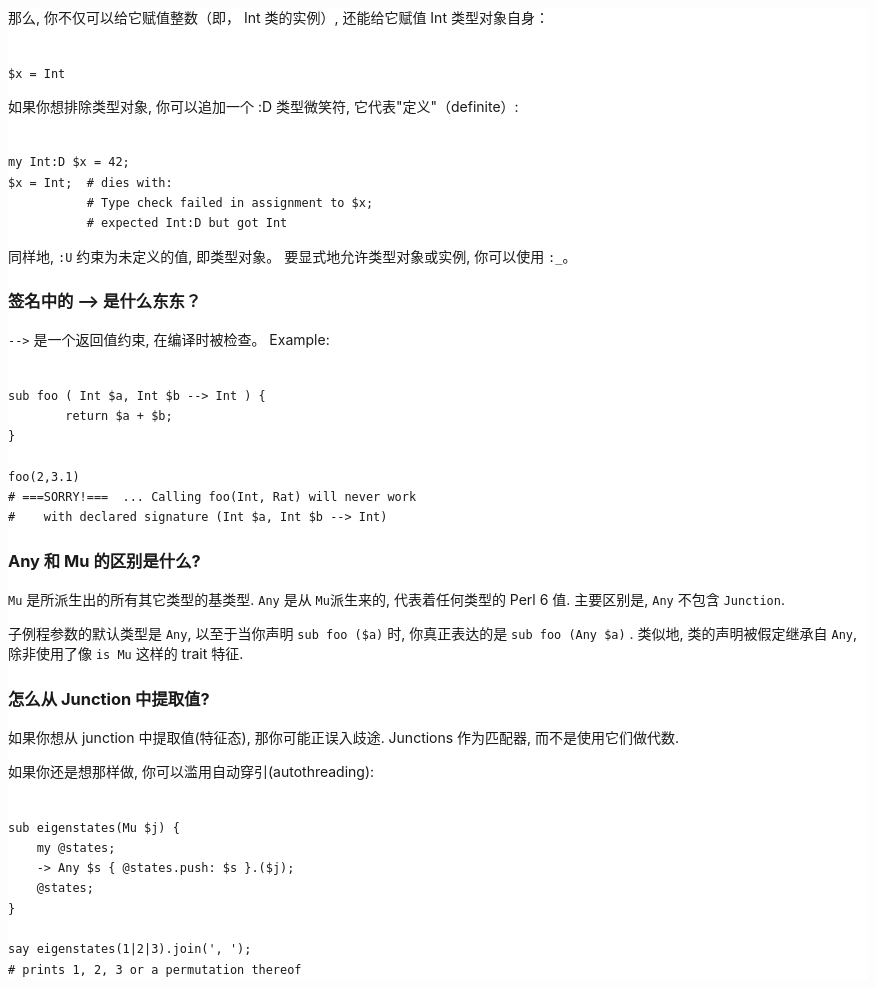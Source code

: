 那么, 你不仅可以给它赋值整数（即， Int 类的实例）, 还能给它赋值 Int 类型对象自身：

```perl6

$x = Int

```

如果你想排除类型对象, 你可以追加一个 :D 类型微笑符, 它代表"定义"（definite）:

```perl6

my Int:D $x = 42;
$x = Int;  # dies with:
           # Type check failed in assignment to $x;
           # expected Int:D but got Int

```

 同样地, `:U` 约束为未定义的值, 即类型对象。
 要显式地允许类型对象或实例, 你可以使用 `:_`。

### 签名中的 --> 是什么东东？

`-->` 是一个返回值约束, 在编译时被检查。
Example:

```perl6

sub foo ( Int $a, Int $b --> Int ) {
        return $a + $b;
}

foo(2,3.1)
# ===SORRY!===  ... Calling foo(Int, Rat) will never work
#    with declared signature (Int $a, Int $b --> Int)

```

### Any 和 Mu 的区别是什么?



`Mu` 是所派生出的所有其它类型的基类型. `Any` 是从  `Mu`派生来的, 代表着任何类型的 Perl 6 值. 主要区别是, `Any` 不包含 `Junction`.

子例程参数的默认类型是 `Any`, 以至于当你声明 `sub foo ($a)` 时, 你真正表达的是 `sub foo (Any $a)` . 类似地, 类的声明被假定继承自 `Any`, 除非使用了像 `is Mu` 这样的 trait 特征.



### 怎么从 Junction 中提取值?



如果你想从 junction 中提取值(特征态), 那你可能正误入歧途.  Junctions 作为匹配器, 而不是使用它们做代数.

如果你还是想那样做, 你可以滥用自动穿引(autothreading):

``` perl6

sub eigenstates(Mu $j) {
    my @states;
    -> Any $s { @states.push: $s }.($j);
    @states;
}

say eigenstates(1|2|3).join(', ');
# prints 1, 2, 3 or a permutation thereof

```
